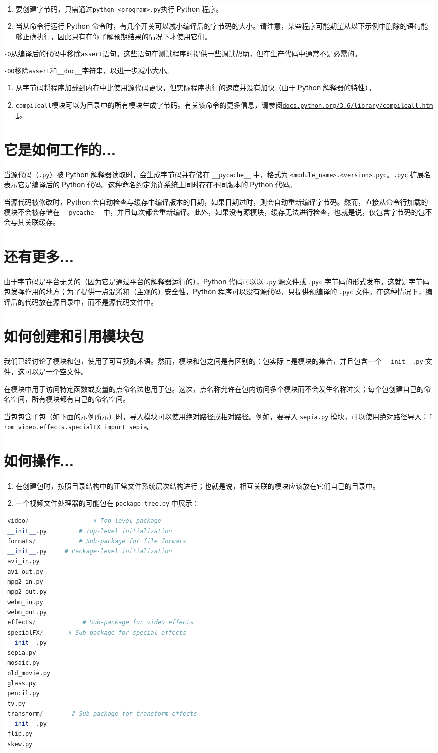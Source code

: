 1.  要创建字节码，只需通过`python <program>.py`执行 Python 程序。

1.  当从命令行运行 Python 命令时，有几个开关可以减小编译后的字节码的大小。请注意，某些程序可能期望从以下示例中删除的语句能够正确执行，因此只有在你了解预期结果的情况下才使用它们。

`-O`从编译后的代码中移除`assert`语句。这些语句在测试程序时提供一些调试帮助，但在生产代码中通常不是必需的。

`-OO`移除`assert`和`__doc__`字符串，以进一步减小大小。

1.  从字节码将程序加载到内存中比使用源代码更快，但实际程序执行的速度并没有加快（由于 Python 解释器的特性）。

1.  `compileall`模块可以为目录中的所有模块生成字节码。有关该命令的更多信息，请参阅[`docs.python.org/3.6/library/compileall.html`](https://docs.python.org/3.6/library/compileall.html)。

# 它是如何工作的...

当源代码（`.py`）被 Python 解释器读取时，会生成字节码并存储在 `__pycache__` 中，格式为 `<module_name>.<version>.pyc`。`.pyc` 扩展名表示它是编译后的 Python 代码。这种命名约定允许系统上同时存在不同版本的 Python 代码。

当源代码被修改时，Python 会自动检查与缓存中编译版本的日期，如果日期过时，则会自动重新编译字节码。然而，直接从命令行加载的模块不会被存储在 `__pycache__` 中，并且每次都会重新编译。此外，如果没有源模块，缓存无法进行检查，也就是说，仅包含字节码的包不会与其关联缓存。

# 还有更多...

由于字节码是平台无关的（因为它是通过平台的解释器运行的），Python 代码可以以 `.py` 源文件或 `.pyc` 字节码的形式发布。这就是字节码包发挥作用的地方；为了提供一点混淆和（主观的）安全性，Python 程序可以没有源代码，只提供预编译的 `.pyc` 文件。在这种情况下，编译后的代码放在源目录中，而不是源代码文件中。

# 如何创建和引用模块包

我们已经讨论了模块和包，使用了可互换的术语。然而，模块和包之间是有区别的：包实际上是模块的集合，并且包含一个 `__init__.py` 文件，这可以是一个空文件。

在模块中用于访问特定函数或变量的点命名法也用于包。这次，点名称允许在包内访问多个模块而不会发生名称冲突；每个包创建自己的命名空间，所有模块都有自己的命名空间。

当包包含子包（如下面的示例所示）时，导入模块可以使用绝对路径或相对路径。例如，要导入 `sepia.py` 模块，可以使用绝对路径导入：`from video.effects.specialFX import sepia`。

# 如何操作...

1.  在创建包时，按照目录结构中的正常文件系统层次结构进行；也就是说，相互关联的模块应该放在它们自己的目录中。

1.  一个视频文件处理器的可能包在 `package_tree.py` 中展示：

```py
 video/                  # Top-level package
 __init__.py         # Top-level initialization
 formats/            # Sub-package for file formats
 __init__.py     # Package-level initialization
 avi_in.py
 avi_out.py
 mpg2_in.py
 mpg2_out.py
 webm_in.py
 webm_out.py
 effects/             # Sub-package for video effects
 specialFX/       # Sub-package for special effects
 __init__.py
 sepia.py
 mosaic.py
 old_movie.py
 glass.py
 pencil.py
 tv.py
 transform/        # Sub-package for transform effects
 __init__.py
 flip.py
 skew.py
```